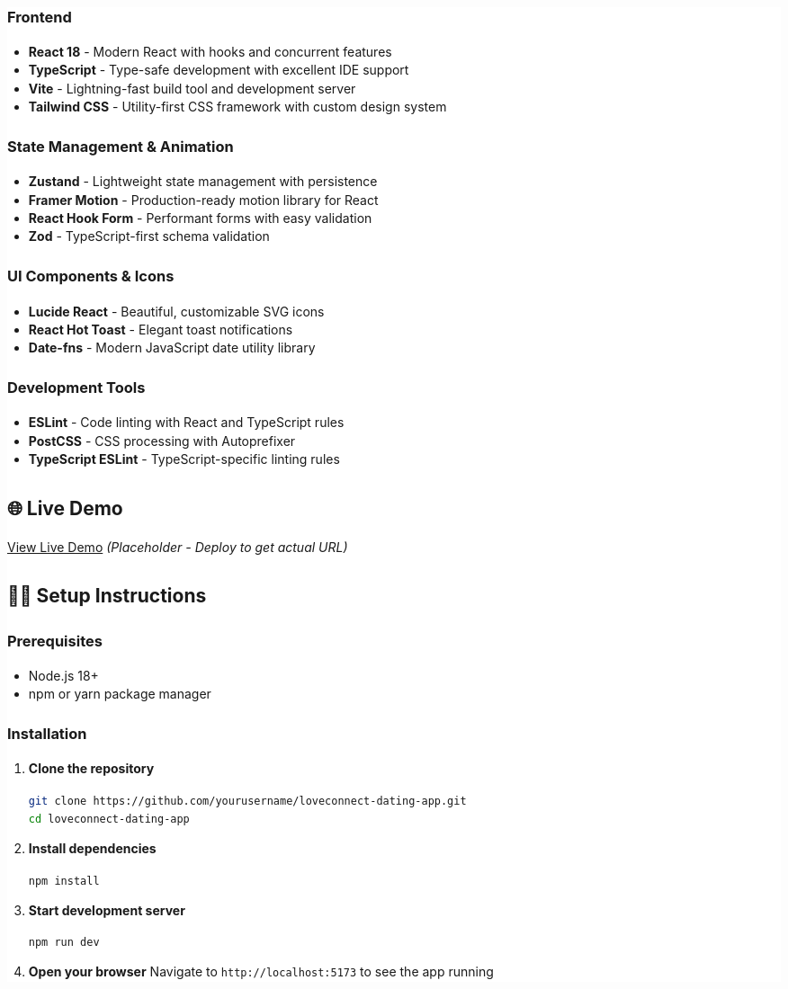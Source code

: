 ### Frontend
- **React 18** - Modern React with hooks and concurrent features
- **TypeScript** - Type-safe development with excellent IDE support
- **Vite** - Lightning-fast build tool and development server
- **Tailwind CSS** - Utility-first CSS framework with custom design system

### State Management & Animation
- **Zustand** - Lightweight state management with persistence
- **Framer Motion** - Production-ready motion library for React
- **React Hook Form** - Performant forms with easy validation
- **Zod** - TypeScript-first schema validation

### UI Components & Icons
- **Lucide React** - Beautiful, customizable SVG icons
- **React Hot Toast** - Elegant toast notifications
- **Date-fns** - Modern JavaScript date utility library

### Development Tools
- **ESLint** - Code linting with React and TypeScript rules
- **PostCSS** - CSS processing with Autoprefixer
- **TypeScript ESLint** - TypeScript-specific linting rules

## 🌐 Live Demo

[View Live Demo](https://your-app-url.com) *(Placeholder - Deploy to get actual URL)*

## 🧑‍💻 Setup Instructions

### Prerequisites
- Node.js 18+ 
- npm or yarn package manager

### Installation

1. **Clone the repository**
   ```bash
   git clone https://github.com/yourusername/loveconnect-dating-app.git
   cd loveconnect-dating-app
   ```

2. **Install dependencies**
   ```bash
   npm install
   ```

3. **Start development server**
   ```bash
   npm run dev
   ```

4. **Open your browser**
   Navigate to `http://localhost:5173` to see the app running
